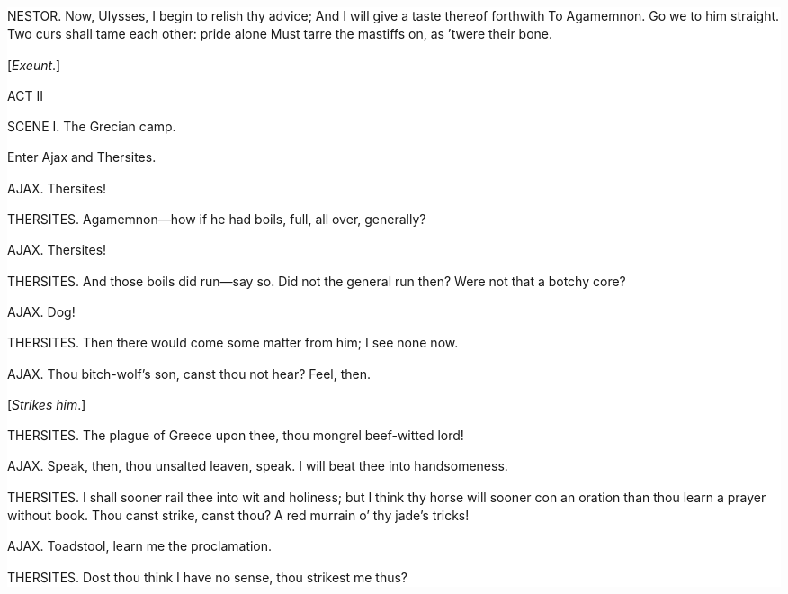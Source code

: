 NESTOR.
Now, Ulysses, I begin to relish thy advice;
And I will give a taste thereof forthwith
To Agamemnon. Go we to him straight.
Two curs shall tame each other: pride alone
Must tarre the mastiffs on, as ’twere their bone.

 [_Exeunt_.]



ACT II

SCENE I. The Grecian camp.

 Enter Ajax and Thersites.

AJAX.
Thersites!

THERSITES.
Agamemnon—how if he had boils, full, all over, generally?

AJAX.
Thersites!

THERSITES.
And those boils did run—say so. Did not the general run then? Were not
that a botchy core?

AJAX.
Dog!

THERSITES.
Then there would come some matter from him;
I see none now.

AJAX.
Thou bitch-wolf’s son, canst thou not hear? Feel, then.

 [_Strikes him_.]

THERSITES.
The plague of Greece upon thee, thou mongrel beef-witted lord!

AJAX.
Speak, then, thou unsalted leaven, speak. I will beat thee into
handsomeness.

THERSITES.
I shall sooner rail thee into wit and holiness; but I think thy horse
will sooner con an oration than thou learn a prayer without book. Thou
canst strike, canst thou? A red murrain o’ thy jade’s tricks!

AJAX.
Toadstool, learn me the proclamation.

THERSITES.
Dost thou think I have no sense, thou strikest me thus?
